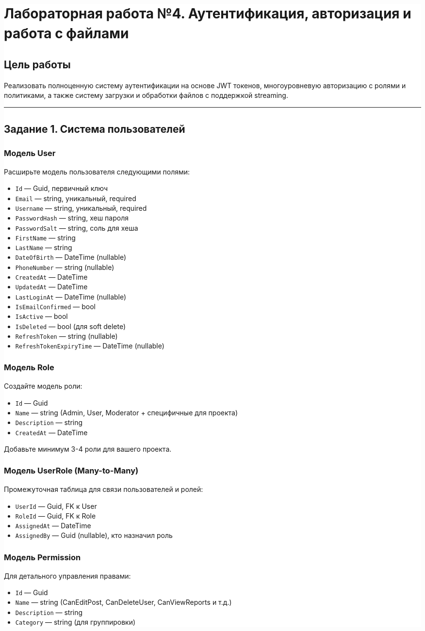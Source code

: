 # Лабораторная работа №4. Аутентификация, авторизация и работа с файлами

## Цель работы
Реализовать полноценную систему аутентификации на основе JWT токенов, многоуровневую авторизацию с ролями и политиками, а также систему загрузки и обработки файлов с поддержкой streaming.

---

## Задание 1. Система пользователей

### Модель User
Расширьте модель пользователя следующими полями:
- `Id` — Guid, первичный ключ
- `Email` — string, уникальный, required
- `Username` — string, уникальный, required
- `PasswordHash` — string, хеш пароля
- `PasswordSalt` — string, соль для хеша
- `FirstName` — string
- `LastName` — string
- `DateOfBirth` — DateTime (nullable)
- `PhoneNumber` — string (nullable)
- `CreatedAt` — DateTime
- `UpdatedAt` — DateTime
- `LastLoginAt` — DateTime (nullable)
- `IsEmailConfirmed` — bool
- `IsActive` — bool
- `IsDeleted` — bool (для soft delete)
- `RefreshToken` — string (nullable)
- `RefreshTokenExpiryTime` — DateTime (nullable)

### Модель Role
Создайте модель роли:
- `Id` — Guid
- `Name` — string (Admin, User, Moderator + специфичные для проекта)
- `Description` — string
- `CreatedAt` — DateTime

Добавьте минимум 3-4 роли для вашего проекта.

### Модель UserRole (Many-to-Many)
Промежуточная таблица для связи пользователей и ролей:
- `UserId` — Guid, FK к User
- `RoleId` — Guid, FK к Role
- `AssignedAt` — DateTime
- `AssignedBy` — Guid (nullable), кто назначил роль

### Модель Permission
Для детального управления правами:
- `Id` — Guid
- `Name` — string (CanEditPost, CanDeleteUser, CanViewReports и т.д.)
- `Description` — string
- `Category` — string (для группировки)
